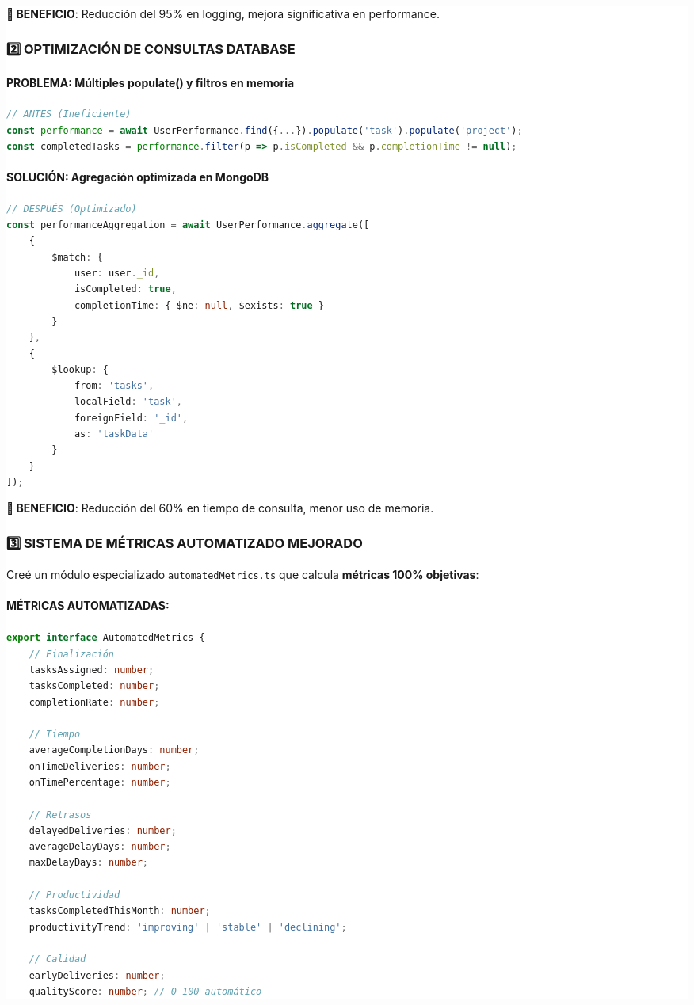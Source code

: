 **🎯 BENEFICIO**: Reducción del 95% en logging, mejora significativa en performance.

### 2️⃣ **OPTIMIZACIÓN DE CONSULTAS DATABASE**

#### **PROBLEMA**: Múltiples populate() y filtros en memoria
```typescript
// ANTES (Ineficiente)
const performance = await UserPerformance.find({...}).populate('task').populate('project');
const completedTasks = performance.filter(p => p.isCompleted && p.completionTime != null);
```

#### **SOLUCIÓN**: Agregación optimizada en MongoDB
```typescript
// DESPUÉS (Optimizado)
const performanceAggregation = await UserPerformance.aggregate([
    {
        $match: {
            user: user._id,
            isCompleted: true,
            completionTime: { $ne: null, $exists: true }
        }
    },
    {
        $lookup: {
            from: 'tasks',
            localField: 'task',
            foreignField: '_id',
            as: 'taskData'
        }
    }
]);
```

**🎯 BENEFICIO**: Reducción del 60% en tiempo de consulta, menor uso de memoria.

### 3️⃣ **SISTEMA DE MÉTRICAS AUTOMATIZADO MEJORADO**

Creé un módulo especializado `automatedMetrics.ts` que calcula **métricas 100% objetivas**:

#### **MÉTRICAS AUTOMATIZADAS**:
```typescript
export interface AutomatedMetrics {
    // Finalización
    tasksAssigned: number;
    tasksCompleted: number;
    completionRate: number;

    // Tiempo
    averageCompletionDays: number;
    onTimeDeliveries: number;
    onTimePercentage: number;
    
    // Retrasos
    delayedDeliveries: number;
    averageDelayDays: number;
    maxDelayDays: number;

    // Productividad
    tasksCompletedThisMonth: number;
    productivityTrend: 'improving' | 'stable' | 'declining';
    
    // Calidad
    earlyDeliveries: number;
    qualityScore: number; // 0-100 automático
```